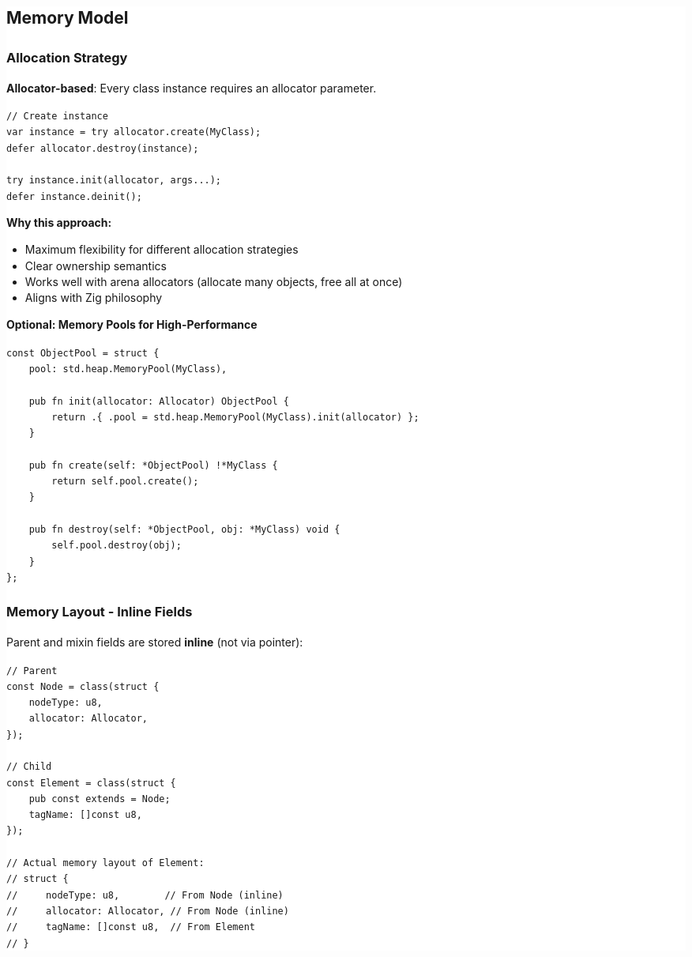 
## Memory Model

### Allocation Strategy
**Allocator-based**: Every class instance requires an allocator parameter.

```zig
// Create instance
var instance = try allocator.create(MyClass);
defer allocator.destroy(instance);

try instance.init(allocator, args...);
defer instance.deinit();
```

**Why this approach:**
- Maximum flexibility for different allocation strategies
- Clear ownership semantics
- Works well with arena allocators (allocate many objects, free all at once)
- Aligns with Zig philosophy

**Optional: Memory Pools for High-Performance**
```zig
const ObjectPool = struct {
    pool: std.heap.MemoryPool(MyClass),
    
    pub fn init(allocator: Allocator) ObjectPool {
        return .{ .pool = std.heap.MemoryPool(MyClass).init(allocator) };
    }
    
    pub fn create(self: *ObjectPool) !*MyClass {
        return self.pool.create();
    }
    
    pub fn destroy(self: *ObjectPool, obj: *MyClass) void {
        self.pool.destroy(obj);
    }
};
```

### Memory Layout - Inline Fields

Parent and mixin fields are stored **inline** (not via pointer):

```zig
// Parent
const Node = class(struct {
    nodeType: u8,
    allocator: Allocator,
});

// Child
const Element = class(struct {
    pub const extends = Node;
    tagName: []const u8,
});

// Actual memory layout of Element:
// struct {
//     nodeType: u8,        // From Node (inline)
//     allocator: Allocator, // From Node (inline)
//     tagName: []const u8,  // From Element
// }
```
